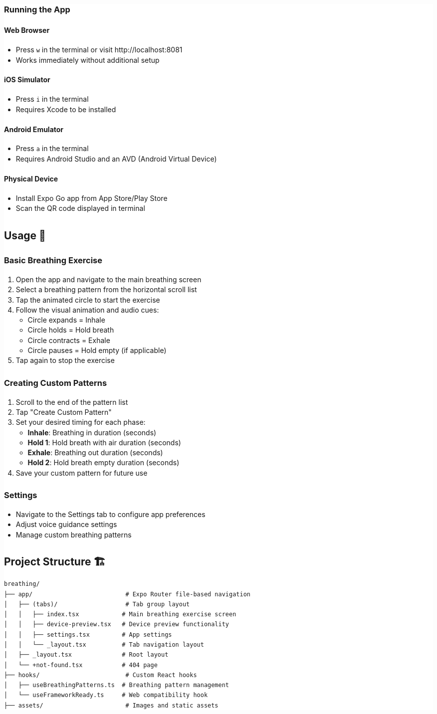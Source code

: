 ### Running the App

#### Web Browser
- Press `w` in the terminal or visit http://localhost:8081
- Works immediately without additional setup

#### iOS Simulator
- Press `i` in the terminal
- Requires Xcode to be installed

#### Android Emulator
- Press `a` in the terminal
- Requires Android Studio and an AVD (Android Virtual Device)

#### Physical Device
- Install Expo Go app from App Store/Play Store
- Scan the QR code displayed in terminal

## Usage 📱

### Basic Breathing Exercise
1. Open the app and navigate to the main breathing screen
2. Select a breathing pattern from the horizontal scroll list
3. Tap the animated circle to start the exercise
4. Follow the visual animation and audio cues:
   - Circle expands = Inhale
   - Circle holds = Hold breath
   - Circle contracts = Exhale
   - Circle pauses = Hold empty (if applicable)
5. Tap again to stop the exercise

### Creating Custom Patterns
1. Scroll to the end of the pattern list
2. Tap "Create Custom Pattern"
3. Set your desired timing for each phase:
   - **Inhale**: Breathing in duration (seconds)
   - **Hold 1**: Hold breath with air duration (seconds)
   - **Exhale**: Breathing out duration (seconds) 
   - **Hold 2**: Hold breath empty duration (seconds)
4. Save your custom pattern for future use

### Settings
- Navigate to the Settings tab to configure app preferences
- Adjust voice guidance settings
- Manage custom breathing patterns

## Project Structure 🏗️

```
breathing/
├── app/                          # Expo Router file-based navigation
│   ├── (tabs)/                   # Tab group layout
│   │   ├── index.tsx            # Main breathing exercise screen
│   │   ├── device-preview.tsx   # Device preview functionality
│   │   ├── settings.tsx         # App settings
│   │   └── _layout.tsx          # Tab navigation layout
│   ├── _layout.tsx              # Root layout
│   └── +not-found.tsx           # 404 page
├── hooks/                        # Custom React hooks
│   ├── useBreathingPatterns.ts  # Breathing pattern management
│   └── useFrameworkReady.ts     # Web compatibility hook
├── assets/                       # Images and static assets
```